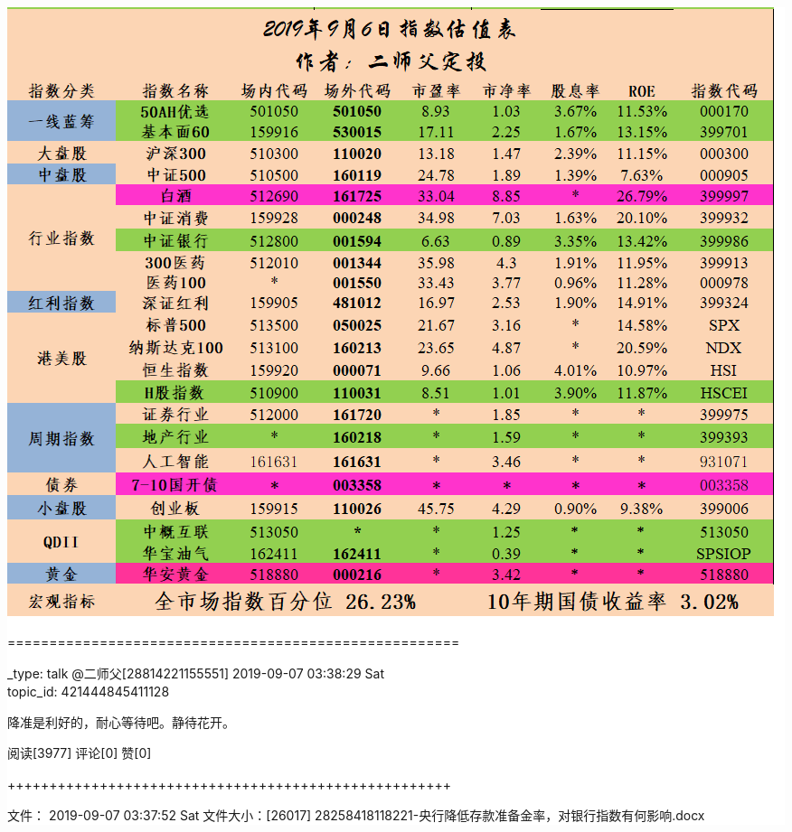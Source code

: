 ![](pic/FlJb/FlJb8O4qgEZKGPU1UQi-H_r6cJPO.jpg)

======================================================






_type: talk
@二师父[28814221155551]
2019-09-07 03:38:29 Sat  
topic_id: 421444845411128

<e type="hashtag" hid="458188582488" title="#央行降准了#" /> 降准是利好的，耐心等待吧。静待花开。



阅读[3977]  评论[0]  赞[0] 

+++++++++++++++++++++++++++++++++++++++++++++++++++++

文件：
2019-09-07 03:37:52 Sat
文件大小：[26017]
28258418118221-央行降低存款准备金率，对银行指数有何影响.docx

